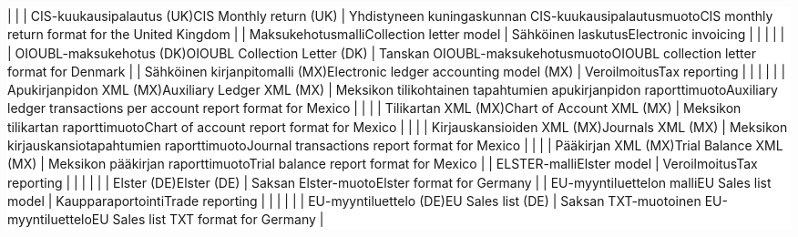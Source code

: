 |                                                  |                       | <span data-ttu-id="db482-384">CIS-kuukausipalautus (UK)</span><span class="sxs-lookup"><span data-stu-id="db482-384">CIS Monthly return (UK)</span></span>                           | <span data-ttu-id="db482-385">Yhdistyneen kuningaskunnan CIS-kuukausipalautusmuoto</span><span class="sxs-lookup"><span data-stu-id="db482-385">CIS monthly return format for the United Kingdom</span></span>                   |
| <span data-ttu-id="db482-386">Maksukehotusmalli</span><span class="sxs-lookup"><span data-stu-id="db482-386">Collection letter model</span></span>                          | <span data-ttu-id="db482-387">Sähköinen laskutus</span><span class="sxs-lookup"><span data-stu-id="db482-387">Electronic invoicing</span></span>  |                                                   |                                                                    |
|                                                  |                       | <span data-ttu-id="db482-388">OIOUBL-maksukehotus (DK)</span><span class="sxs-lookup"><span data-stu-id="db482-388">OIOUBL Collection Letter (DK)</span></span>                     | <span data-ttu-id="db482-389">Tanskan OIOUBL-maksukehotusmuoto</span><span class="sxs-lookup"><span data-stu-id="db482-389">OIOUBL collection letter format for Denmark</span></span>                        |
| <span data-ttu-id="db482-390">Sähköinen kirjanpitomalli (MX)</span><span class="sxs-lookup"><span data-stu-id="db482-390">Electronic ledger accounting model (MX)</span></span>          | <span data-ttu-id="db482-391">Veroilmoitus</span><span class="sxs-lookup"><span data-stu-id="db482-391">Tax reporting</span></span>         |                                                   |                                                                    |
|                                                  |                       | <span data-ttu-id="db482-392">Apukirjanpidon XML (MX)</span><span class="sxs-lookup"><span data-stu-id="db482-392">Auxiliary Ledger XML (MX)</span></span>                         | <span data-ttu-id="db482-393">Meksikon tilikohtainen tapahtumien apukirjanpidon raporttimuoto</span><span class="sxs-lookup"><span data-stu-id="db482-393">Auxiliary ledger transactions per account report format for Mexico</span></span> |
|                                                  |                       | <span data-ttu-id="db482-394">Tilikartan XML (MX)</span><span class="sxs-lookup"><span data-stu-id="db482-394">Chart of Account XML (MX)</span></span>                         | <span data-ttu-id="db482-395">Meksikon tilikartan raporttimuoto</span><span class="sxs-lookup"><span data-stu-id="db482-395">Chart of account report format for Mexico</span></span>                          |
|                                                  |                       | <span data-ttu-id="db482-396">Kirjauskansioiden XML (MX)</span><span class="sxs-lookup"><span data-stu-id="db482-396">Journals XML (MX)</span></span>                                 | <span data-ttu-id="db482-397">Meksikon kirjauskansiotapahtumien raporttimuoto</span><span class="sxs-lookup"><span data-stu-id="db482-397">Journal transactions report format for Mexico</span></span>                      |
|                                                  |                       | <span data-ttu-id="db482-398">Pääkirjan XML (MX)</span><span class="sxs-lookup"><span data-stu-id="db482-398">Trial Balance XML (MX)</span></span>                            | <span data-ttu-id="db482-399">Meksikon pääkirjan raporttimuoto</span><span class="sxs-lookup"><span data-stu-id="db482-399">Trial balance report format for Mexico</span></span>                             |
| <span data-ttu-id="db482-400">ELSTER-malli</span><span class="sxs-lookup"><span data-stu-id="db482-400">Elster model</span></span>                                     | <span data-ttu-id="db482-401">Veroilmoitus</span><span class="sxs-lookup"><span data-stu-id="db482-401">Tax reporting</span></span>         |                                                   |                                                                    |
|                                                  |                       | <span data-ttu-id="db482-402">Elster (DE)</span><span class="sxs-lookup"><span data-stu-id="db482-402">Elster (DE)</span></span>                                       | <span data-ttu-id="db482-403">Saksan Elster-muoto</span><span class="sxs-lookup"><span data-stu-id="db482-403">Elster format for Germany</span></span>                                          |
| <span data-ttu-id="db482-404">EU-myyntiluettelon malli</span><span class="sxs-lookup"><span data-stu-id="db482-404">EU Sales list model</span></span>                              | <span data-ttu-id="db482-405">Kaupparaportointi</span><span class="sxs-lookup"><span data-stu-id="db482-405">Trade reporting</span></span>       |                                                   |                                                                    |
|                                                  |                       | <span data-ttu-id="db482-406">EU-myyntiluettelo (DE)</span><span class="sxs-lookup"><span data-stu-id="db482-406">EU Sales list (DE)</span></span>                                | <span data-ttu-id="db482-407">Saksan TXT-muotoinen EU-myyntiluettelo</span><span class="sxs-lookup"><span data-stu-id="db482-407">EU Sales list TXT format for Germany</span></span>                               |